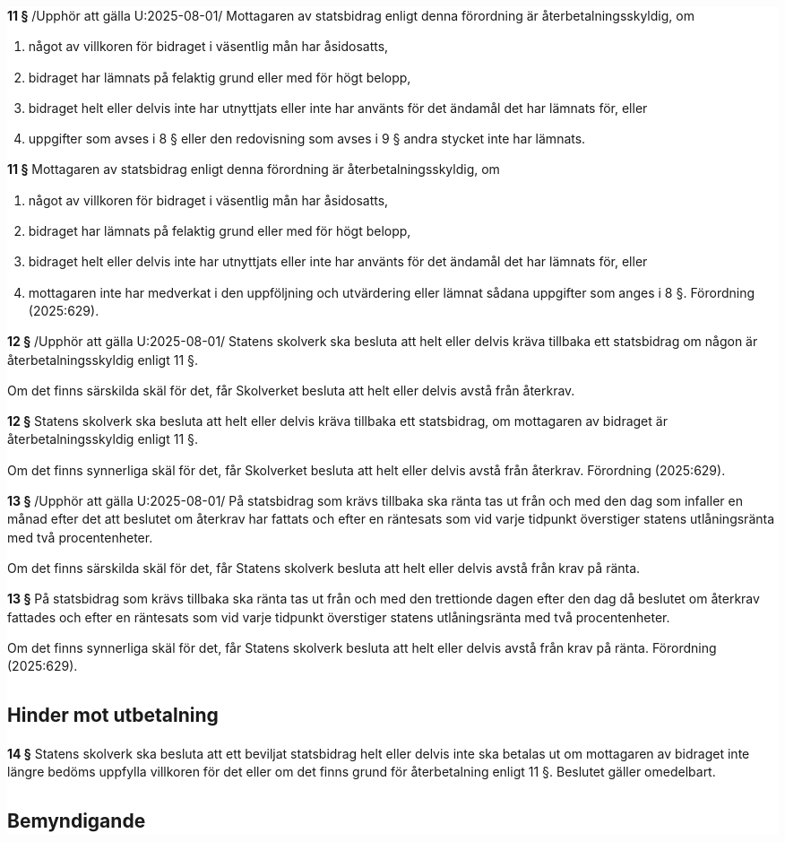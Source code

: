**11 §** /Upphör att gälla U:2025-08-01/ Mottagaren av statsbidrag enligt denna förordning är återbetalningsskyldig, om

1. något av villkoren för bidraget i väsentlig mån har åsidosatts,

2. bidraget har lämnats på felaktig grund eller med för högt belopp,

3. bidraget helt eller delvis inte har utnyttjats eller inte har använts för det ändamål det har lämnats för, eller

4. uppgifter som avses i 8 § eller den redovisning som avses i 9 § andra stycket inte har lämnats.

**11 §** Mottagaren av statsbidrag enligt denna förordning är återbetalningsskyldig, om

1. något av villkoren för bidraget i väsentlig mån har åsidosatts,

2. bidraget har lämnats på felaktig grund eller med för högt belopp,

3. bidraget helt eller delvis inte har utnyttjats eller inte har använts för det ändamål det har lämnats för, eller

4. mottagaren inte har medverkat i den uppföljning och utvärdering eller lämnat sådana uppgifter som anges i 8 §. Förordning (2025:629).

**12 §** /Upphör att gälla U:2025-08-01/ Statens skolverk ska besluta att helt eller delvis kräva tillbaka ett statsbidrag om någon är återbetalningsskyldig enligt 11 §.

Om det finns särskilda skäl för det, får Skolverket besluta att helt eller delvis avstå från återkrav.

**12 §** Statens skolverk ska besluta att helt eller delvis kräva tillbaka ett statsbidrag, om mottagaren av bidraget är återbetalningsskyldig enligt 11 §.

Om det finns synnerliga skäl för det, får Skolverket besluta att helt eller delvis avstå från återkrav. Förordning (2025:629).

**13 §** /Upphör att gälla U:2025-08-01/ På statsbidrag som krävs tillbaka ska ränta tas ut från och med den dag som infaller en månad efter det att beslutet om återkrav har fattats och efter en räntesats som vid varje tidpunkt överstiger statens utlåningsränta med två procentenheter.

Om det finns särskilda skäl för det, får Statens skolverk besluta att helt eller delvis avstå från krav på ränta.

**13 §** På statsbidrag som krävs tillbaka ska ränta tas ut från och med den trettionde dagen efter den dag då beslutet om återkrav fattades och efter en räntesats som vid varje tidpunkt överstiger statens utlåningsränta med två procentenheter.

Om det finns synnerliga skäl för det, får Statens skolverk besluta att helt eller delvis avstå från krav på ränta. Förordning (2025:629).

## Hinder mot utbetalning

**14 §** Statens skolverk ska besluta att ett beviljat statsbidrag helt eller delvis inte ska betalas ut om mottagaren av bidraget inte längre bedöms uppfylla villkoren för det eller om det finns grund för återbetalning enligt 11 §. Beslutet gäller omedelbart.

## Bemyndigande
